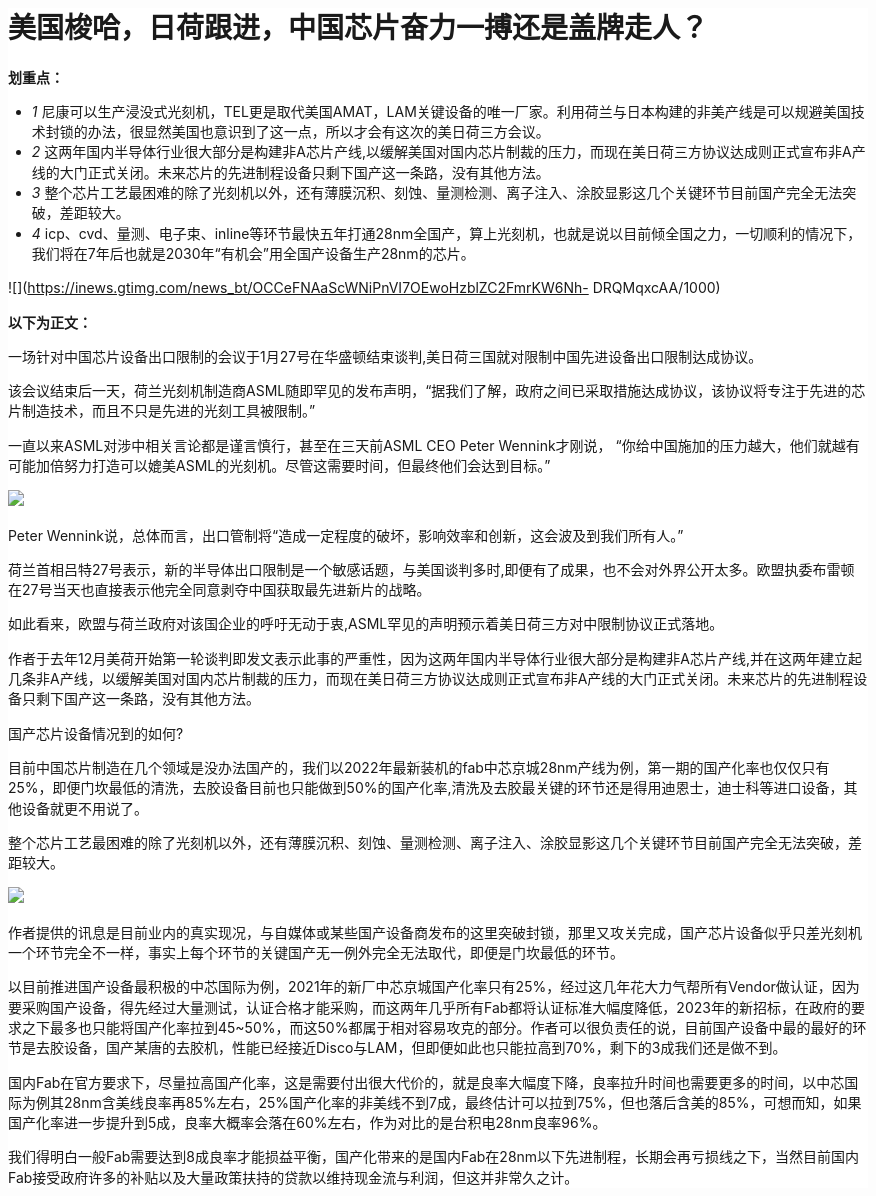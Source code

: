 # 美国梭哈，日荷跟进，中国芯片奋力一搏还是盖牌走人？

**划重点：**

  * _1_ 尼康可以生产浸没式光刻机，TEL更是取代美国AMAT，LAM关键设备的唯一厂家。利用荷兰与日本构建的非美产线是可以规避美国技术封锁的办法，很显然美国也意识到了这一点，所以才会有这次的美日荷三方会议。
  * _2_ 这两年国内半导体行业很大部分是构建非A芯片产线,以缓解美国对国内芯片制裁的压力，而现在美日荷三方协议达成则正式宣布非A产线的大门正式关闭。未来芯片的先进制程设备只剩下国产这一条路，没有其他方法。
  * _3_ 整个芯片工艺最困难的除了光刻机以外，还有薄膜沉积、刻蚀、量测检测、离子注入、涂胶显影这几个关键环节目前国产完全无法突破，差距较大。
  * _4_ icp、cvd、量测、电子束、inline等环节最快五年打通28nm全国产，算上光刻机，也就是说以目前倾全国之力，一切顺利的情况下，我们将在7年后也就是2030年“有机会”用全国产设备生产28nm的芯片。

![](https://inews.gtimg.com/news_bt/OCCeFNAaScWNiPnVI7OEwoHzblZC2FmrKW6Nh-
DRQMqxcAA/1000)

**以下为正文：**

一场针对中国芯片设备出口限制的会议于1月27号在华盛顿结束谈判,美日荷三国就对限制中国先进设备出口限制达成协议。

该会议结束后一天，荷兰光刻机制造商ASML随即罕见的发布声明，“据我们了解，政府之间已采取措施达成协议，该协议将专注于先进的芯片制造技术，而且不只是先进的光刻工具被限制。”

一直以来ASML对涉中相关言论都是谨言慎行，甚至在三天前ASML CEO Peter Wennink才刚说，
“你给中国施加的压力越大，他们就越有可能加倍努力打造可以媲美ASML的光刻机。尽管这需要时间，但最终他们会达到目标。”

![](https://inews.gtimg.com/news_bt/OCaQSbuAzKKfLqfeIi69KuTqvmXR7F5JjFh0ZEY3eBeTcAA/1000)

Peter Wennink说，总体而言，出口管制将“造成一定程度的破坏，影响效率和创新，这会波及到我们所有人。”

荷兰首相吕特27号表示，新的半导体出口限制是一个敏感话题，与美国谈判多时,即便有了成果，也不会对外界公开太多。欧盟执委布雷顿在27号当天也直接表示他完全同意剥夺中国获取最先进新片的战略。

如此看来，欧盟与荷兰政府对该国企业的呼吁无动于衷,ASML罕见的声明预示着美日荷三方对中限制协议正式落地。

作者于去年12月美荷开始第一轮谈判即发文表示此事的严重性，因为这两年国内半导体行业很大部分是构建非A芯片产线,并在这两年建立起几条非A产线，以缓解美国对国内芯片制裁的压力，而现在美日荷三方协议达成则正式宣布非A产线的大门正式关闭。未来芯片的先进制程设备只剩下国产这一条路，没有其他方法。

国产芯片设备情况到的如何?

目前中国芯片制造在几个领域是没办法国产的，我们以2022年最新装机的fab中芯京城28nm产线为例，第一期的国产化率也仅仅只有25%，即便门坎最低的清洗，去胶设备目前也只能做到50%的国产化率,清洗及去胶最关键的环节还是得用迪恩士，迪士科等进口设备，其他设备就更不用说了。

整个芯片工艺最困难的除了光刻机以外，还有薄膜沉积、刻蚀、量测检测、离子注入、涂胶显影这几个关键环节目前国产完全无法突破，差距较大。

![](https://inews.gtimg.com/news_bt/OIArsGFCMTLZhNziGXrXi1QwjMCyjVXnZ-p8e-Z6GdbNkAA/1000)

作者提供的讯息是目前业内的真实现况，与自媒体或某些国产设备商发布的这里突破封锁，那里又攻关完成，国产芯片设备似乎只差光刻机一个环节完全不一样，事实上每个环节的关键国产无一例外完全无法取代，即便是门坎最低的环节。

以目前推进国产设备最积极的中芯国际为例，2021年的新厂中芯京城国产化率只有25%，经过这几年花大力气帮所有Vendor做认证，因为要采购国产设备，得先经过大量测试，认证合格才能采购，而这两年几乎所有Fab都将认证标准大幅度降低，2023年的新招标，在政府的要求之下最多也只能将国产化率拉到45~50%，而这50%都属于相对容易攻克的部分。作者可以很负责任的说，目前国产设备中最的最好的环节是去胶设备，国产某唐的去胶机，性能已经接近Disco与LAM，但即便如此也只能拉高到70%，剩下的3成我们还是做不到。

国内Fab在官方要求下，尽量拉高国产化率，这是需要付出很大代价的，就是良率大幅度下降，良率拉升时间也需要更多的时间，以中芯国际为例其28nm含美线良率再85%左右，25%国产化率的非美线不到7成，最终估计可以拉到75%，但也落后含美的85%，可想而知，如果国产化率进一步提升到5成，良率大概率会落在60%左右，作为对比的是台积电28nm良率96%。

我们得明白一般Fab需要达到8成良率才能损益平衡，国产化带来的是国内Fab在28nm以下先进制程，长期会再亏损线之下，当然目前国内Fab接受政府许多的补贴以及大量政策扶持的贷款以维持现金流与利润，但这并非常久之计。
